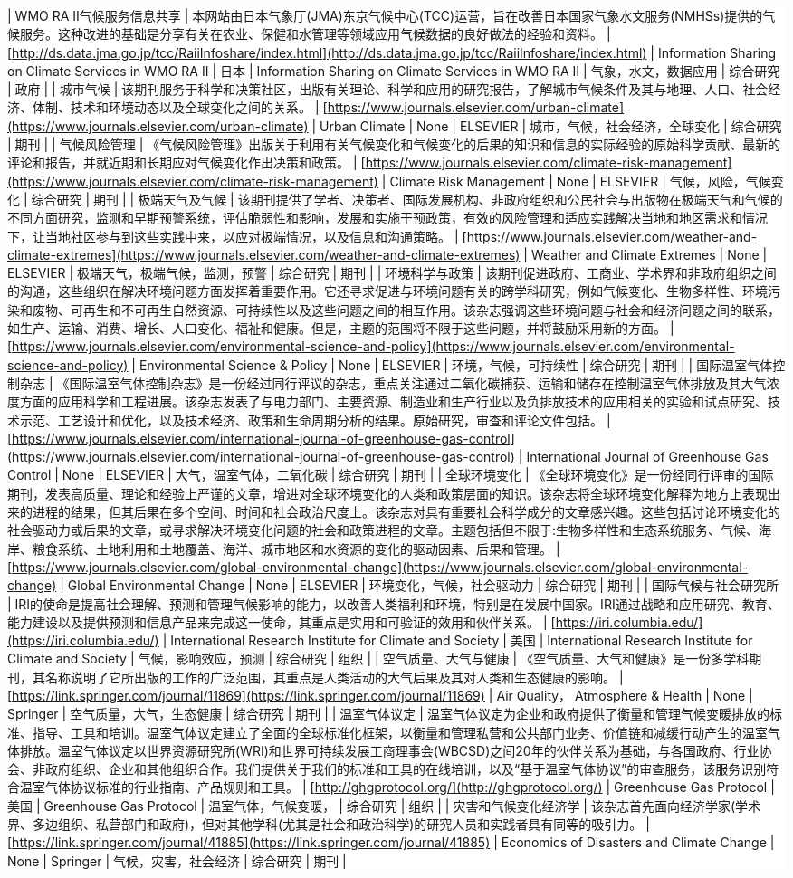 | WMO RA II气候服务信息共享                        | 本网站由日本气象厅(JMA)东京气候中心(TCC)运营，旨在改善日本国家气象水文服务(NMHSs)提供的气候服务。这种改进的基础是分享有关在农业、保健和水管理等领域应用气候数据的良好做法的经验和资料。 | [http://ds.data.jma.go.jp/tcc/RaiiInfoshare/index.html](http://ds.data.jma.go.jp/tcc/RaiiInfoshare/index.html) | Information Sharing on Climate Services in WMO RA II         | 日本                 | Information Sharing on Climate Services in WMO RA II         | 气象，水文，数据应用                                         | 综合研究 | 政府                   |
| 城市气候                                         | 该期刊服务于科学和决策社区，出版有关理论、科学和应用的研究报告，了解城市气候条件及其与地理、人口、社会经济、体制、技术和环境动态以及全球变化之间的关系。 | [https://www.journals.elsevier.com/urban-climate](https://www.journals.elsevier.com/urban-climate) | Urban Climate                                                | None                 | ELSEVIER                                                     | 城市，气候，社会经济，全球变化                               | 综合研究 | 期刊                   |
| 气候风险管理                                     | 《气候风险管理》出版关于利用有关气候变化和气候变化的后果的知识和信息的实际经验的原始科学贡献、最新的评论和报告，并就近期和长期应对气候变化作出决策和政策。 | [https://www.journals.elsevier.com/climate-risk-management](https://www.journals.elsevier.com/climate-risk-management) | Climate Risk Management                                      | None                 | ELSEVIER                                                     | 气候，风险，气候变化                                         | 综合研究 | 期刊                   |
| 极端天气及气候                                   | 该期刊提供了学者、决策者、国际发展机构、非政府组织和公民社会与出版物在极端天气和气候的不同方面研究，监测和早期预警系统，评估脆弱性和影响，发展和实施干预政策，有效的风险管理和适应实践解决当地和地区需求和情况下，让当地社区参与到这些实践中来，以应对极端情况，以及信息和沟通策略。 | [https://www.journals.elsevier.com/weather-and-climate-extremes](https://www.journals.elsevier.com/weather-and-climate-extremes) | Weather and Climate Extremes                                 | None                 | ELSEVIER                                                     | 极端天气，极端气候，监测，预警                               | 综合研究 | 期刊                   |
| 环境科学与政策                                   | 该期刊促进政府、工商业、学术界和非政府组织之间的沟通，这些组织在解决环境问题方面发挥着重要作用。它还寻求促进与环境问题有关的跨学科研究，例如气候变化、生物多样性、环境污染和废物、可再生和不可再生自然资源、可持续性以及这些问题之间的相互作用。该杂志强调这些环境问题与社会和经济问题之间的联系，如生产、运输、消费、增长、人口变化、福祉和健康。但是，主题的范围将不限于这些问题，并将鼓励采用新的方面。 | [https://www.journals.elsevier.com/environmental-science-and-policy](https://www.journals.elsevier.com/environmental-science-and-policy) | Environmental Science & Policy                               | None                 | ELSEVIER                                                     | 环境，气候，可持续性                                         | 综合研究 | 期刊                   |
| 国际温室气体控制杂志                             | 《国际温室气体控制杂志》是一份经过同行评议的杂志，重点关注通过二氧化碳捕获、运输和储存在控制温室气体排放及其大气浓度方面的应用科学和工程进展。该杂志发表了与电力部门、主要资源、制造业和生产行业以及负排放技术的应用相关的实验和试点研究、技术示范、工艺设计和优化，以及技术经济、政策和生命周期分析的结果。原始研究，审查和评论文件包括。 | [https://www.journals.elsevier.com/international-journal-of-greenhouse-gas-control](https://www.journals.elsevier.com/international-journal-of-greenhouse-gas-control) | International Journal of Greenhouse Gas Control              | None                 | ELSEVIER                                                     | 大气，温室气体，二氧化碳                                     | 综合研究 | 期刊                   |
| 全球环境变化                                     | 《全球环境变化》是一份经同行评审的国际期刊，发表高质量、理论和经验上严谨的文章，增进对全球环境变化的人类和政策层面的知识。该杂志将全球环境变化解释为地方上表现出来的进程的结果，但其后果在多个空间、时间和社会政治尺度上。该杂志对具有重要社会科学成分的文章感兴趣。这些包括讨论环境变化的社会驱动力或后果的文章，或寻求解决环境变化问题的社会和政策进程的文章。主题包括但不限于:生物多样性和生态系统服务、气候、海岸、粮食系统、土地利用和土地覆盖、海洋、城市地区和水资源的变化的驱动因素、后果和管理。 | [https://www.journals.elsevier.com/global-environmental-change](https://www.journals.elsevier.com/global-environmental-change) | Global Environmental Change                                  | None                 | ELSEVIER                                                     | 环境变化，气候，社会驱动力                                   | 综合研究 | 期刊                   |
| 国际气候与社会研究所                             | IRI的使命是提高社会理解、预测和管理气候影响的能力，以改善人类福利和环境，特别是在发展中国家。IRI通过战略和应用研究、教育、能力建设以及提供预测和信息产品来完成这一使命，其重点是实用和可验证的效用和伙伴关系。 | [https://iri.columbia.edu/](https://iri.columbia.edu/)       | International Research Institute for Climate and Society     | 美国                 | International Research Institute for Climate and Society     | 气候，影响效应，预测                                         | 综合研究 | 组织                   |
| 空气质量、大气与健康                             | 《空气质量、大气和健康》是一份多学科期刊，其名称说明了它所出版的工作的广泛范围，其重点是人类活动的大气后果及其对人类和生态健康的影响。 | [https://link.springer.com/journal/11869](https://link.springer.com/journal/11869) | Air Quality， Atmosphere & Health                            | None                 | Springer                                                     | 空气质量，大气，生态健康                                     | 综合研究 | 期刊                   |
| 温室气体议定                                     | 温室气体议定为企业和政府提供了衡量和管理气候变暖排放的标准、指导、工具和培训。温室气体议定建立了全面的全球标准化框架，以衡量和管理私营和公共部门业务、价值链和减缓行动产生的温室气体排放。温室气体议定以世界资源研究所(WRI)和世界可持续发展工商理事会(WBCSD)之间20年的伙伴关系为基础，与各国政府、行业协会、非政府组织、企业和其他组织合作。我们提供关于我们的标准和工具的在线培训，以及“基于温室气体协议”的审查服务，该服务识别符合温室气体协议标准的行业指南、产品规则和工具。 | [http://ghgprotocol.org/](http://ghgprotocol.org/)           | Greenhouse Gas Protocol                                      | 美国                 | Greenhouse Gas Protocol                                      | 温室气体，气候变暖，                                         | 综合研究 | 组织                   |
| 灾害和气候变化经济学                             | 该杂志首先面向经济学家(学术界、多边组织、私营部门和政府)，但对其他学科(尤其是社会和政治科学)的研究人员和实践者具有同等的吸引力。 | [https://link.springer.com/journal/41885](https://link.springer.com/journal/41885) | Economics of Disasters and Climate Change                    | None                 | Springer                                                     | 气候，灾害，社会经济                                         | 综合研究 | 期刊                   |